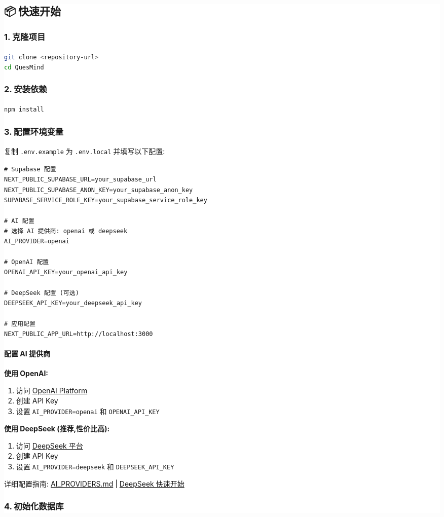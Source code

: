 ## 📦 快速开始

### 1. 克隆项目

```bash
git clone <repository-url>
cd QuesMind
```

### 2. 安装依赖

```bash
npm install
```

### 3. 配置环境变量

复制 `.env.example` 为 `.env.local` 并填写以下配置:

```env
# Supabase 配置
NEXT_PUBLIC_SUPABASE_URL=your_supabase_url
NEXT_PUBLIC_SUPABASE_ANON_KEY=your_supabase_anon_key
SUPABASE_SERVICE_ROLE_KEY=your_supabase_service_role_key

# AI 配置
# 选择 AI 提供商: openai 或 deepseek
AI_PROVIDER=openai

# OpenAI 配置
OPENAI_API_KEY=your_openai_api_key

# DeepSeek 配置 (可选)
DEEPSEEK_API_KEY=your_deepseek_api_key

# 应用配置
NEXT_PUBLIC_APP_URL=http://localhost:3000
```

#### 配置 AI 提供商

**使用 OpenAI:**
1. 访问 [OpenAI Platform](https://platform.openai.com/)
2. 创建 API Key
3. 设置 `AI_PROVIDER=openai` 和 `OPENAI_API_KEY`

**使用 DeepSeek (推荐,性价比高):**
1. 访问 [DeepSeek 平台](https://platform.deepseek.com/)
2. 创建 API Key
3. 设置 `AI_PROVIDER=deepseek` 和 `DEEPSEEK_API_KEY`

详细配置指南: [AI_PROVIDERS.md](./AI_PROVIDERS.md) | [DeepSeek 快速开始](./DEEPSEEK_QUICKSTART.md)

### 4. 初始化数据库
